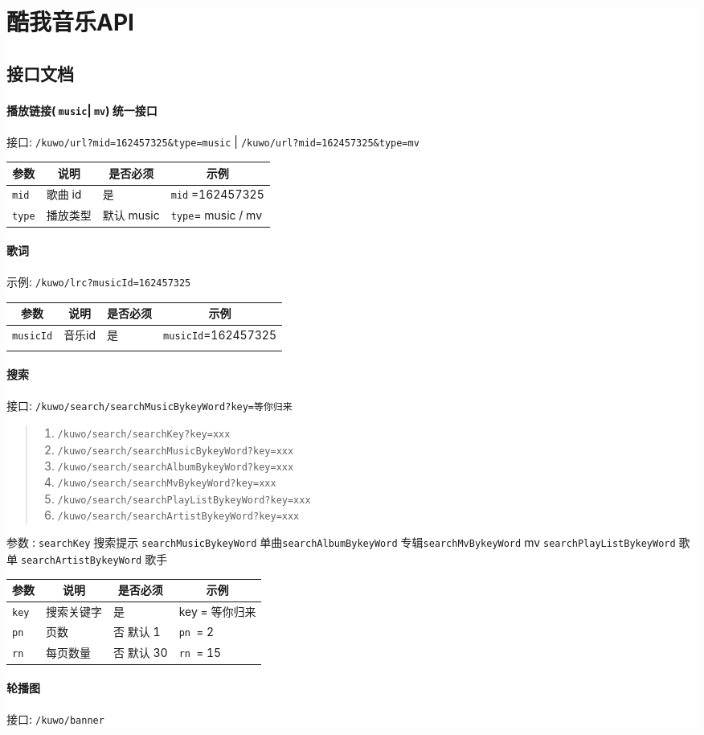 # 酷我音乐API


## 接口文档

#### 播放链接( `music`| `mv`) 统一接口

接口: `/kuwo/url?mid=162457325&type=music` |  `/kuwo/url?mid=162457325&type=mv`

| 参数  | 说明    | 是否必须 | 示例             |
| ----- | ------- | -------- | ---------------- |
| `mid` | 歌曲 id | 是       | `mid` =162457325 |
| `type` | 播放类型 | 默认 music      | `type`= music / mv |



#### 歌词

示例: `/kuwo/lrc?musicId=162457325`

| 参数      | 说明   | 是否必须 | 示例                |
| --------- | ------ | -------- | ------------------- |
| `musicId` | 音乐id | 是       | `musicId`=162457325 |
|           |        |          |                     |



#### 搜索

接口: `/kuwo/search/searchMusicBykeyWord?key=等你归来` 

> 1. `/kuwo/search/searchKey?key=xxx` 
> 2. `/kuwo/search/searchMusicBykeyWord?key=xxx`
> 3. `/kuwo/search/searchAlbumBykeyWord?key=xxx`
> 4. `/kuwo/search/searchMvBykeyWord?key=xxx`
> 5. `/kuwo/search/searchPlayListBykeyWord?key=xxx`
> 6. `/kuwo/search/searchArtistBykeyWord?key=xxx`

参数 : `searchKey` 搜索提示   `searchMusicBykeyWord` 单曲`searchAlbumBykeyWord` 专辑`searchMvBykeyWord` mv `searchPlayListBykeyWord` 歌单  `searchArtistBykeyWord` 歌手

| 参数  | 说明       | 是否必须   | 示例           |
| ----- | ---------- | ---------- | -------------- |
| `key` | 搜索关键字 | 是         | key = 等你归来 |
| `pn`  | 页数       | 否 默认 1  | `pn `= 2       |
| `rn`  | 每页数量   | 否 默认 30 | `rn `=  15     |



#### 轮播图

接口: `/kuwo/banner`  
